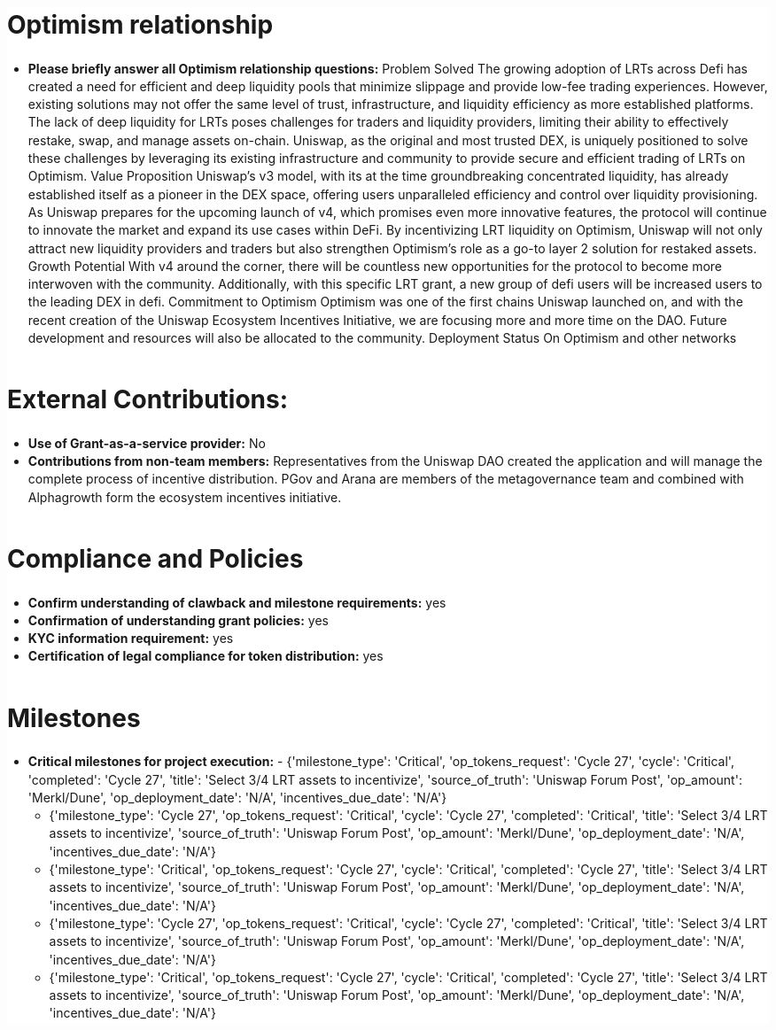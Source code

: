 # Optimism relationship

- **Please briefly answer all Optimism relationship questions:** Problem Solved The growing adoption of LRTs across Defi has created a need for efficient and deep liquidity pools that minimize slippage and provide low-fee trading experiences. However, existing solutions may not offer the same level of trust, infrastructure, and liquidity efficiency as more established platforms. The lack of deep liquidity for LRTs poses challenges for traders and liquidity providers, limiting their ability to effectively restake, swap, and manage assets on-chain. Uniswap, as the original and most trusted DEX, is uniquely positioned to solve these challenges by leveraging its existing infrastructure and community to provide secure and efficient trading of LRTs on Optimism. Value Proposition Uniswap’s v3 model, with its at the time groundbreaking concentrated liquidity, has already established itself as a pioneer in the DEX space, offering users unparalleled efficiency and control over liquidity provisioning. As Uniswap prepares for the upcoming launch of v4, which promises even more innovative features, the protocol will continue to innovate the market and expand its use cases within DeFi. By incentivizing LRT liquidity on Optimism, Uniswap will not only attract new liquidity providers and traders but also strengthen Optimism’s role as a go-to layer 2 solution for restaked assets. Growth Potential With v4 around the corner, there will be countless new opportunities for the protocol to become more interwoven with the community. Additionally, with this specific LRT grant, a new group of defi users will be increased users to the leading DEX in defi. Commitment to Optimism Optimism was one of the first chains Uniswap launched on, and with the recent creation of the Uniswap Ecosystem Incentives Initiative, we are focusing more and more time on the DAO. Future development and resources will also be allocated to the community. Deployment Status On Optimism and other networks

# External Contributions:

- **Use of Grant-as-a-service provider:** No
- **Contributions from non-team members:** Representatives from the Uniswap DAO created the application and will manage the complete process of incentive distribution. PGov and Arana are members of the metagovernance team and combined with Alphagrowth form the ecosystem incentives initiative.

# Compliance and Policies

- **Confirm understanding of clawback and milestone requirements:** yes
- **Confirmation of understanding grant policies:** yes
- **KYC information requirement:** yes
- **Certification of legal compliance for token distribution:** yes

# Milestones

- **Critical milestones for project execution:**     - {'milestone_type': 'Critical', 'op_tokens_request': 'Cycle 27', 'cycle': 'Critical', 'completed': 'Cycle 27', 'title': 'Select 3/4 LRT assets to incentivize', 'source_of_truth': 'Uniswap Forum Post', 'op_amount': 'Merkl/Dune', 'op_deployment_date': 'N/A', 'incentives_due_date': 'N/A'}
    - {'milestone_type': 'Cycle 27', 'op_tokens_request': 'Critical', 'cycle': 'Cycle 27', 'completed': 'Critical', 'title': 'Select 3/4 LRT assets to incentivize', 'source_of_truth': 'Uniswap Forum Post', 'op_amount': 'Merkl/Dune', 'op_deployment_date': 'N/A', 'incentives_due_date': 'N/A'}
    - {'milestone_type': 'Critical', 'op_tokens_request': 'Cycle 27', 'cycle': 'Critical', 'completed': 'Cycle 27', 'title': 'Select 3/4 LRT assets to incentivize', 'source_of_truth': 'Uniswap Forum Post', 'op_amount': 'Merkl/Dune', 'op_deployment_date': 'N/A', 'incentives_due_date': 'N/A'}
    - {'milestone_type': 'Cycle 27', 'op_tokens_request': 'Critical', 'cycle': 'Cycle 27', 'completed': 'Critical', 'title': 'Select 3/4 LRT assets to incentivize', 'source_of_truth': 'Uniswap Forum Post', 'op_amount': 'Merkl/Dune', 'op_deployment_date': 'N/A', 'incentives_due_date': 'N/A'}
    - {'milestone_type': 'Critical', 'op_tokens_request': 'Cycle 27', 'cycle': 'Critical', 'completed': 'Cycle 27', 'title': 'Select 3/4 LRT assets to incentivize', 'source_of_truth': 'Uniswap Forum Post', 'op_amount': 'Merkl/Dune', 'op_deployment_date': 'N/A', 'incentives_due_date': 'N/A'}
